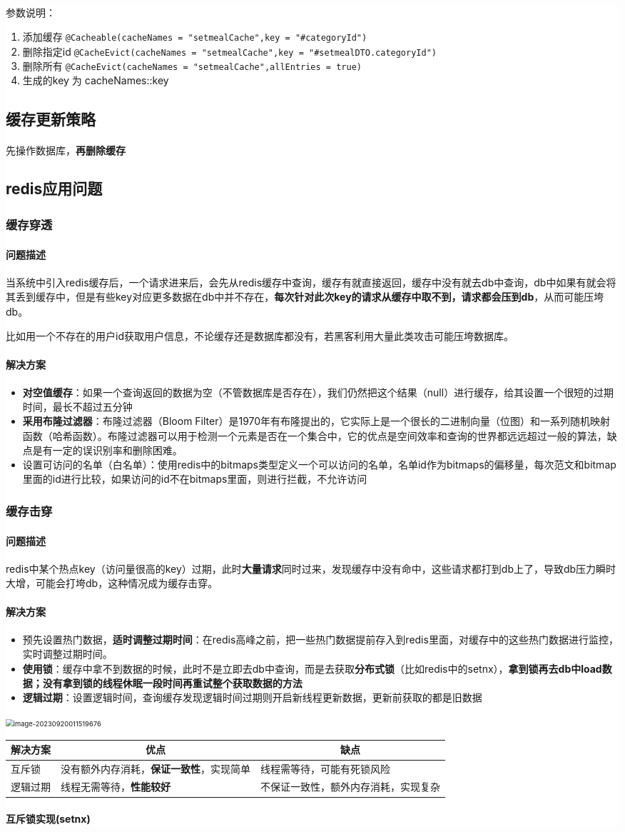 参数说明：

1. 添加缓存 `@Cacheable(cacheNames = "setmealCache",key = "#categoryId")`
2. 删除指定id `@CacheEvict(cacheNames = "setmealCache",key = "#setmealDTO.categoryId")`
3. 删除所有 `@CacheEvict(cacheNames = "setmealCache",allEntries = true)`
4. 生成的key 为 cacheNames::key

## 缓存更新策略

先操作数据库，**再删除缓存**

## redis应用问题

### 缓存穿透

#### 问题描述

​	当系统中引入redis缓存后，一个请求进来后，会先从redis缓存中查询，缓存有就直接返回，缓存中没有就去db中查询，db中如果有就会将其丢到缓存中，但是有些key对应更多数据在db中并不存在，**每次针对此次key的请求从缓存中取不到，请求都会压到db**，从而可能压垮db。

​	比如用一个不存在的用户id获取用户信息，不论缓存还是数据库都没有，若黑客利用大量此类攻击可能压垮数据库。

#### 解决方案

- **对空值缓存**：如果一个查询返回的数据为空（不管数据库是否存在），我们仍然把这个结果（null）进行缓存，给其设置一个很短的过期时间，最长不超过五分钟
- **采用布隆过滤器**：布隆过滤器（Bloom Filter）是1970年有布隆提出的，它实际上是一个很长的二进制向量（位图）和一系列随机映射函数（哈希函数）。布隆过滤器可以用于检测一个元素是否在一个集合中，它的优点是空间效率和查询的世界都远远超过一般的算法，缺点是有一定的误识别率和删除困难。
- 设置可访问的名单（白名单）：使用redis中的bitmaps类型定义一个可以访问的名单，名单id作为bitmaps的偏移量，每次范文和bitmap里面的id进行比较，如果访问的id不在bitmaps里面，则进行拦截，不允许访问

### 缓存击穿

#### 问题描述

redis中某个热点key（访问量很高的key）过期，此时**大量请求**同时过来，发现缓存中没有命中，这些请求都打到db上了，导致db压力瞬时大增，可能会打垮db，这种情况成为缓存击穿。

#### 解决方案

- 预先设置热门数据，**适时调整过期时间**：在redis高峰之前，把一些热门数据提前存入到redis里面，对缓存中的这些热门数据进行监控，实时调整过期时间。
- **使用锁**：缓存中拿不到数据的时候，此时不是立即去db中查询，而是去获取**分布式锁**（比如redis中的setnx），**拿到锁再去db中load数据；没有拿到锁的线程休眠一段时间再重试整个获取数据的方法**
- **逻辑过期**：设置逻辑时间，查询缓存发现逻辑时间过期则开启新线程更新数据，更新前获取的都是旧数据

<img src="https://raw.githubusercontent.com/Moriic/picture/main/image/1711358784_0.png" alt="image-20230920011519676" style="zoom:67%;" />

| 解决方案 | 优点                                       | 缺点                                 |
| -------- | ------------------------------------------ | ------------------------------------ |
| 互斥锁   | 没有额外内存消耗，**保证一致性**，实现简单 | 线程需等待，可能有死锁风险           |
| 逻辑过期 | 线程无需等待，**性能较好**                 | 不保证一致性，额外内存消耗，实现复杂 |

#### 互斥锁实现(setnx)
